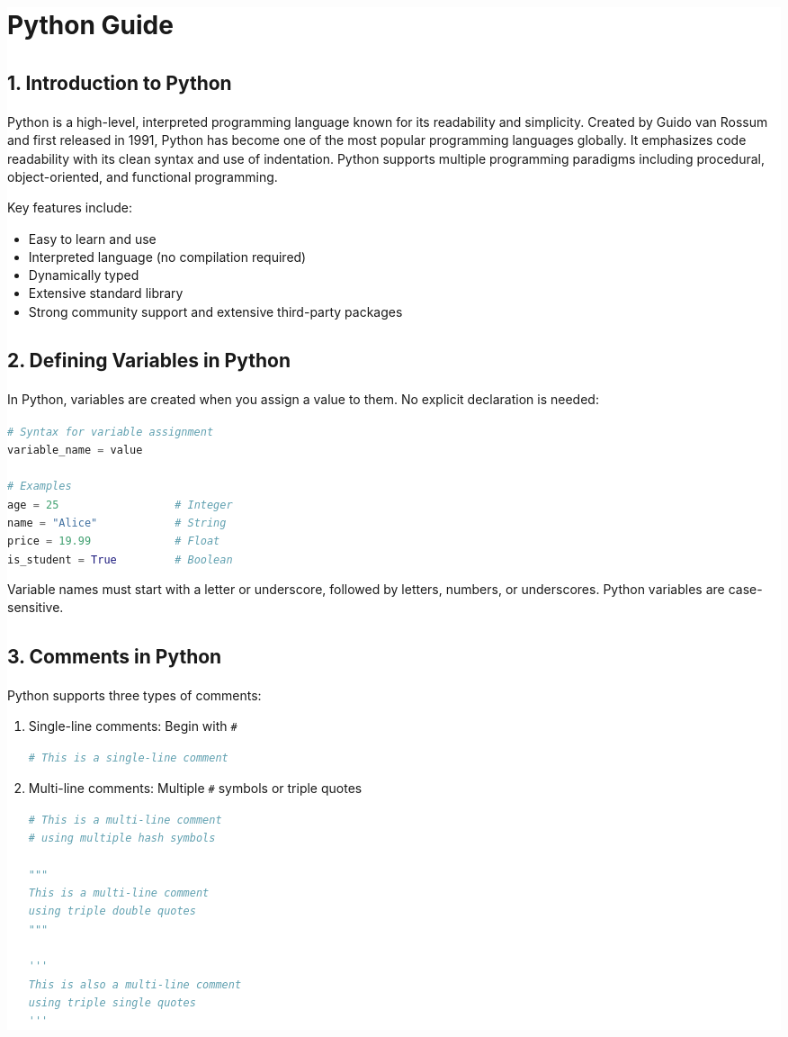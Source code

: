 # Python Guide

## 1. Introduction to Python

Python is a high-level, interpreted programming language known for its readability and simplicity. Created by Guido van Rossum and first released in 1991, Python has become one of the most popular programming languages globally. It emphasizes code readability with its clean syntax and use of indentation. Python supports multiple programming paradigms including procedural, object-oriented, and functional programming.

Key features include:
- Easy to learn and use
- Interpreted language (no compilation required)
- Dynamically typed
- Extensive standard library
- Strong community support and extensive third-party packages

## 2. Defining Variables in Python

In Python, variables are created when you assign a value to them. No explicit declaration is needed:

```python
# Syntax for variable assignment
variable_name = value

# Examples
age = 25                  # Integer
name = "Alice"            # String
price = 19.99             # Float
is_student = True         # Boolean
```

Variable names must start with a letter or underscore, followed by letters, numbers, or underscores. Python variables are case-sensitive.

## 3. Comments in Python

Python supports three types of comments:

1. Single-line comments: Begin with `#`
   ```python
   # This is a single-line comment
   ```

2. Multi-line comments: Multiple `#` symbols or triple quotes
   ```python
   # This is a multi-line comment
   # using multiple hash symbols
   
   """
   This is a multi-line comment
   using triple double quotes
   """
   
   '''
   This is also a multi-line comment
   using triple single quotes
   '''
   ```
